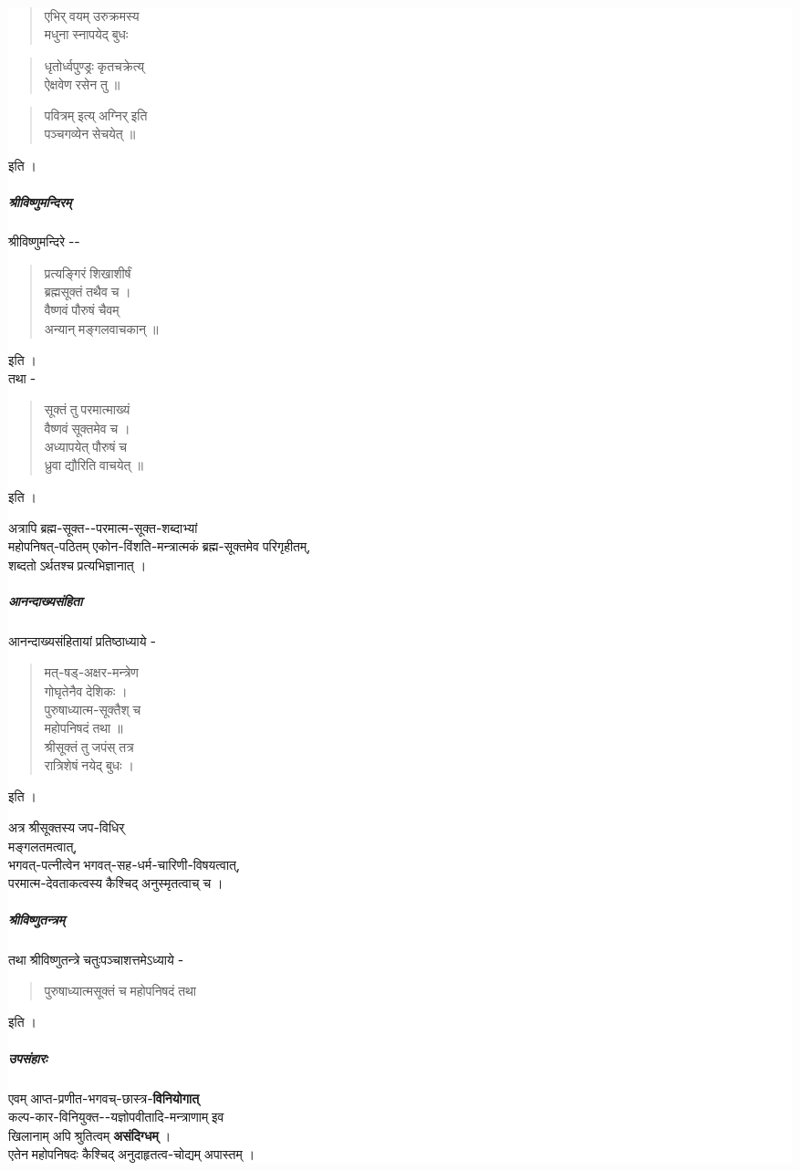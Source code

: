 > एभिर् वयम् उरुक्रमस्य  
> मधुना स्नापयेद् बुधः 

> धृतोर्ध्वपुण्ड्रः कृतचक्रेत्य्  
> ऐक्षवेण रसेन तु ॥

> पवित्रम् इत्य् अग्निर् इति  
> पञ्चगव्येन सेचयेत् ॥

इति ।  

##### श्रीविष्णुमन्दिरम् 
श्रीविष्णुमन्दिरे --

> प्रत्यङ्गिरं शिखाशीर्षं  
> ब्रह्मसूक्तं तथैव च ।  
> वैष्णवं पौरुषं चैवम्  
> अन्यान् मङ्गलवाचकान् ॥

इति ।  
तथा - 

> सूक्तं तु परमात्माख्यं  
> वैष्णवं सूक्तमेव च ।  
> अध्यापयेत् पौरुषं च  
> ध्रुवा द्यौरिति वाचयेत् ॥

इति ।  

अत्रापि ब्रह्म-सूक्त--परमात्म-सूक्त-शब्दाभ्यां  
महोपनिषत्-पठितम् एकोन-विंशति-मन्त्रात्मकं ब्रह्म-सूक्तमेव परिगृहीतम्,  
शब्दतो ऽर्थतश्च प्रत्यभिज्ञानात् ।  

##### आनन्दाख्यसंहिता
आनन्दाख्यसंहितायां प्रतिष्ठाध्याये -

> मत्-षड्-अक्षर-मन्त्रेण  
> गोघृतेनैव देशिकः ।  
> पुरुषाध्यात्म-सूक्तैश् च  
> महोपनिषदं तथा ॥  
> श्रीसूक्तं तु जपंस् तत्र  
> रात्रिशेषं नयेद् बुधः ।

इति ।  

अत्र श्रीसूक्तस्य जप-विधिर्  
मङ्गलतमत्वात्,  
भगवत्-पत्नीत्वेन भगवत्-सह-धर्म-चारिणी-विषयत्वात्,  
परमात्म-देवताकत्वस्य कैश्चिद् अनुस्मृतत्वाच् च ।  

##### श्रीविष्णुतन्त्रम्
तथा श्रीविष्णुतन्त्रे चतुःपञ्चाशत्तमेऽध्याये - 

> पुरुषाध्यात्मसूक्तं च महोपनिषदं तथा

इति ।  

##### उपसंहारः
एवम् आप्त-प्रणीत-भगवच्-छास्त्र-**विनियोगात्**  
कल्प-कार-विनियुक्त--यज्ञोपवीतादि-मन्त्राणाम् इव  
खिलानाम् अपि श्रुतित्वम् **असंदिग्धम्** ।  
एतेन महोपनिषदः कैश्चिद् अनुदाहृतत्व-चोद्यम् अपास्तम् ।  
